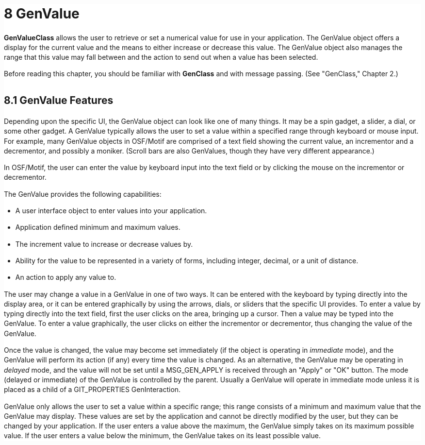 # 8 GenValue
**GenValueClass** allows the user to retrieve or set a numerical value for use 
in your application. The GenValue object offers a display for the current 
value and the means to either increase or decrease this value. The GenValue 
object also manages the range that this value may fall between and the 
action to send out when a value has been selected. 

Before reading this chapter, you should be familiar with **GenClass** and with 
message passing. (See "GenClass," Chapter 2.)

## 8.1 GenValue Features

Depending upon the specific UI, the GenValue object can look like one of 
many things. It may be a spin gadget, a slider, a dial, or some other gadget. 
A GenValue typically allows the user to set a value within a specified range 
through keyboard or mouse input. For example, many GenValue objects in 
OSF/Motif are comprised of a text field showing the current value, an 
incrementor and a decrementor, and possibly a moniker. (Scroll bars are also 
GenValues, though they have very different appearance.)

In OSF/Motif, the user can enter the value by keyboard input into the text 
field or by clicking the mouse on the incrementor or decrementor.

The GenValue provides the following capabilities:

+ A user interface object to enter values into your application.

+ Application defined minimum and maximum values.

+ The increment value to increase or decrease values by.

+ Ability for the value to be represented in a variety of forms, including 
integer, decimal, or a unit of distance.

+ An action to apply any value to.

The user may change a value in a GenValue in one of two ways. It can be 
entered with the keyboard by typing directly into the display area, or it can 
be entered graphically by using the arrows, dials, or sliders that the specific 
UI provides. To enter a value by typing directly into the text field, first the 
user clicks on the area, bringing up a cursor. Then a value may be typed into 
the GenValue. To enter a value graphically, the user clicks on either the 
incrementor or decrementor, thus changing the value of the GenValue.

Once the value is changed, the value may become set immediately (if the 
object is operating in *immediate* mode), and the GenValue will perform its 
action (if any) every time the value is changed. As an alternative, the 
GenValue may be operating in *delayed* mode, and the value will not be set 
until a MSG_GEN_APPLY is received through an "Apply" or "OK" button. The 
mode (delayed or immediate) of the GenValue is controlled by the parent. 
Usually a GenValue will operate in immediate mode unless it is placed as a 
child of a GIT_PROPERTIES GenInteraction.

GenValue only allows the user to set a value within a specific range; this 
range consists of a minimum and maximum value that the GenValue may 
display. These values are set by the application and cannot be directly 
modified by the user, but they can be changed by your application. If the user 
enters a value above the maximum, the GenValue simply takes on its 
maximum possible value. If the user enters a value below the minimum, the 
GenValue takes on its least possible value.
